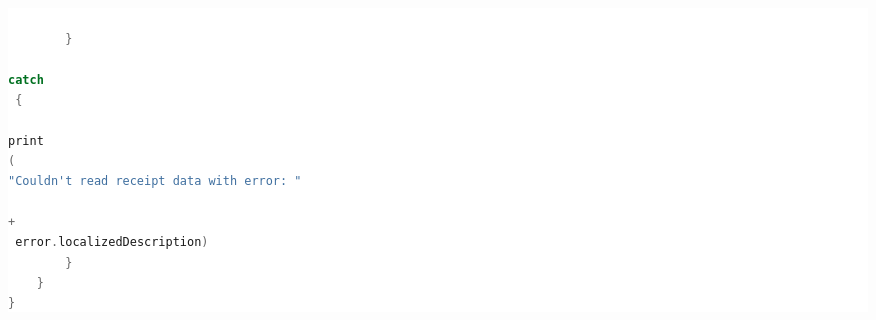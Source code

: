 ```swift

        }
        
catch
 { 
            
print
(
"Couldn't read receipt data with error: "
 
+
 error.localizedDescription) 
        }
    }
}
```


